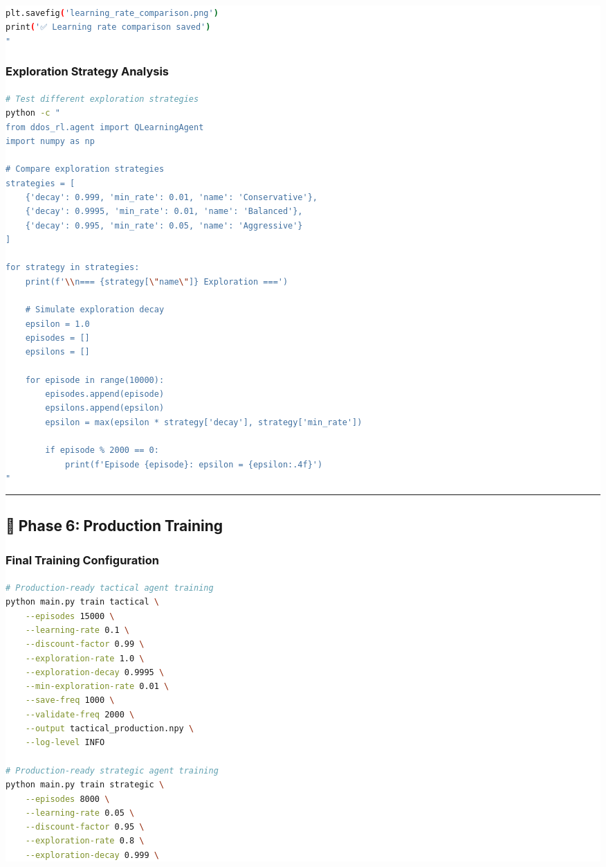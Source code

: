 ```bash
plt.savefig('learning_rate_comparison.png')
print('✅ Learning rate comparison saved')
"
```

### Exploration Strategy Analysis
```bash
# Test different exploration strategies
python -c "
from ddos_rl.agent import QLearningAgent
import numpy as np

# Compare exploration strategies
strategies = [
    {'decay': 0.999, 'min_rate': 0.01, 'name': 'Conservative'},
    {'decay': 0.9995, 'min_rate': 0.01, 'name': 'Balanced'},
    {'decay': 0.995, 'min_rate': 0.05, 'name': 'Aggressive'}
]

for strategy in strategies:
    print(f'\\n=== {strategy[\"name\"]} Exploration ===')
    
    # Simulate exploration decay
    epsilon = 1.0
    episodes = []
    epsilons = []
    
    for episode in range(10000):
        episodes.append(episode)
        epsilons.append(epsilon)
        epsilon = max(epsilon * strategy['decay'], strategy['min_rate'])
        
        if episode % 2000 == 0:
            print(f'Episode {episode}: epsilon = {epsilon:.4f}')
"
```

---

## 🎯 Phase 6: Production Training

### Final Training Configuration
```bash
# Production-ready tactical agent training
python main.py train tactical \
    --episodes 15000 \
    --learning-rate 0.1 \
    --discount-factor 0.99 \
    --exploration-rate 1.0 \
    --exploration-decay 0.9995 \
    --min-exploration-rate 0.01 \
    --save-freq 1000 \
    --validate-freq 2000 \
    --output tactical_production.npy \
    --log-level INFO

# Production-ready strategic agent training  
python main.py train strategic \
    --episodes 8000 \
    --learning-rate 0.05 \
    --discount-factor 0.95 \
    --exploration-rate 0.8 \
    --exploration-decay 0.999 \
```